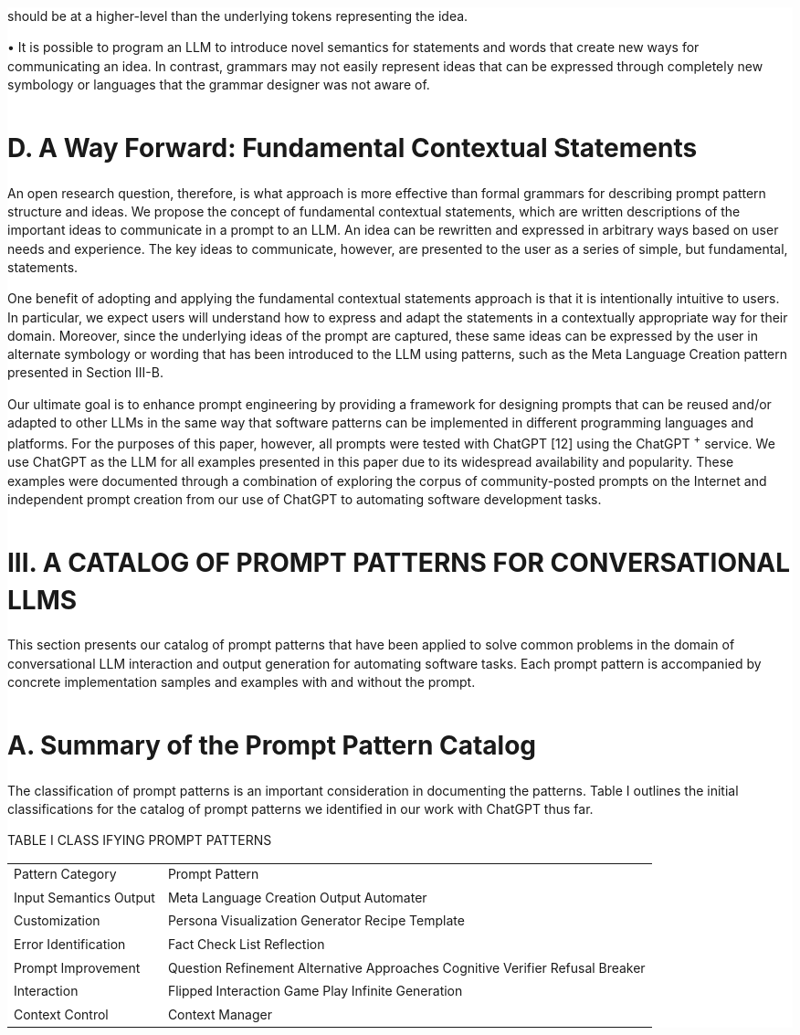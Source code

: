 should be at a higher-level than the underlying tokens representing the idea.

• It is possible to program an LLM to introduce novel semantics for statements and words that create new ways for communicating an idea. In contrast, grammars may not easily represent ideas that can be expressed through completely new symbology or languages that the grammar designer was not aware of.

# D. A Way Forward: Fundamental Contextual Statements

An open research question, therefore, is what approach is more effective than formal grammars for describing prompt pattern structure and ideas. We propose the concept of fundamental contextual statements, which are written descriptions of the important ideas to communicate in a prompt to an LLM. An idea can be rewritten and expressed in arbitrary ways based on user needs and experience. The key ideas to communicate, however, are presented to the user as a series of simple, but fundamental, statements.

One benefit of adopting and applying the fundamental contextual statements approach is that it is intentionally intuitive to users. In particular, we expect users will understand how to express and adapt the statements in a contextually appropriate way for their domain. Moreover, since the underlying ideas of the prompt are captured, these same ideas can be expressed by the user in alternate symbology or wording that has been introduced to the LLM using patterns, such as the Meta Language Creation pattern presented in Section III-B.

Our ultimate goal is to enhance prompt engineering by providing a framework for designing prompts that can be reused and/or adapted to other LLMs in the same way that software patterns can be implemented in different programming languages and platforms. For the purposes of this paper, however, all prompts were tested with ChatGPT [12] using the ChatGPT $^ +$ service. We use ChatGPT as the LLM for all examples presented in this paper due to its widespread availability and popularity. These examples were documented through a combination of exploring the corpus of community-posted prompts on the Internet and independent prompt creation from our use of ChatGPT to automating software development tasks.

# III. A CATALOG OF PROMPT PATTERNS FOR CONVERSATIONAL LLMS

This section presents our catalog of prompt patterns that have been applied to solve common problems in the domain of conversational LLM interaction and output generation for automating software tasks. Each prompt pattern is accompanied by concrete implementation samples and examples with and without the prompt.

# A. Summary of the Prompt Pattern Catalog

The classification of prompt patterns is an important consideration in documenting the patterns. Table I outlines the initial classifications for the catalog of prompt patterns we identified in our work with ChatGPT thus far.

TABLE I CLASS IFYING PROMPT PATTERNS   

<html><body><table><tr><td>Pattern Category</td><td>Prompt Pattern</td></tr><tr><td>Input Semantics Output</td><td>Meta Language Creation Output Automater</td></tr><tr><td>Customization</td><td>Persona Visualization Generator Recipe Template</td></tr><tr><td>Error Identification</td><td>Fact Check List Reflection</td></tr><tr><td>Prompt Improvement</td><td>Question Refinement Alternative Approaches Cognitive Verifier Refusal Breaker</td></tr><tr><td>Interaction</td><td>Flipped Interaction Game Play Infinite Generation</td></tr><tr><td>Context Control</td><td>Context Manager</td></tr></table></body></html>
